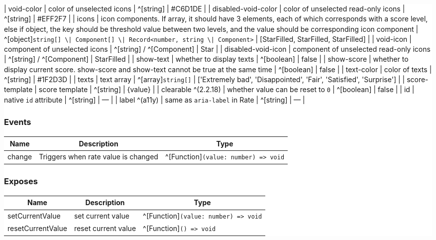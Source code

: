 | void-color            | color of unselected icons                                                                                                                                                                                                      | ^[string]                                                                 | #C6D1DE                                                            |
| disabled-void-color   | color of unselected read-only icons                                                                                                                                                                                            | ^[string]                                                                 | #EFF2F7                                                            |
| icons                 | icon components. If array, it should have 3 elements, each of which corresponds with a score level, else if object, the key should be threshold value between two levels, and the value should be corresponding icon component | ^[object]`string[] \| Component[] \| Record<number, string \| Component>` | [StarFilled, StarFilled, StarFilled]                               |
| void-icon             | component of unselected icons                                                                                                                                                                                                  | ^[string] / ^[Component]                                                  | Star                                                               |
| disabled-void-icon    | component of unselected read-only icons                                                                                                                                                                                        | ^[string] / ^[Component]                                                  | StarFilled                                                         |
| show-text             | whether to display texts                                                                                                                                                                                                       | ^[boolean]                                                                | false                                                              |
| show-score            | whether to display current score. show-score and show-text cannot be true at the same time                                                                                                                                     | ^[boolean]                                                                | false                                                              |
| text-color            | color of texts                                                                                                                                                                                                                 | ^[string]                                                                 | #1F2D3D                                                            |
| texts                 | text array                                                                                                                                                                                                                     | ^[array]`string[]`                                                        | ['Extremely bad', 'Disappointed', 'Fair', 'Satisfied', 'Surprise'] |
| score-template        | score template                                                                                                                                                                                                                 | ^[string]                                                                 | {value}                                                            |
| clearable ^(2.2.18)   | whether value can be reset to `0`                                                                                                                                                                                              | ^[boolean]                                                                | false                                                              |
| id                    | native `id` attribute                                                                                                                                                                                                          | ^[string]                                                                 | —                                                                  |
| label ^(a11y)         | same as `aria-label` in Rate                                                                                                                                                                                                   | ^[string]                                                                 | —                                                                  |

### Events

| Name   | Description                         | Type                                 |
| ------ | ----------------------------------- | ------------------------------------ |
| change | Triggers when rate value is changed | ^[Function]`(value: number) => void` |

### Exposes

| Name              | Description         | Type                                 |
| ----------------- | ------------------- | ------------------------------------ |
| setCurrentValue   | set current value   | ^[Function]`(value: number) => void` |
| resetCurrentValue | reset current value | ^[Function]`() => void`              |
